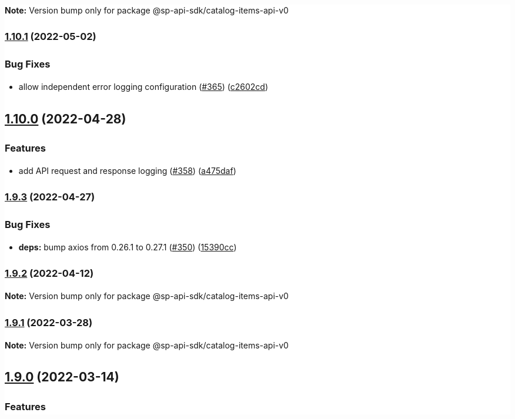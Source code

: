 **Note:** Version bump only for package @sp-api-sdk/catalog-items-api-v0

### [1.10.1](https://github.com/bizon/selling-partner-api-sdk/compare/@sp-api-sdk/catalog-items-api-v0@1.10.0...@sp-api-sdk/catalog-items-api-v0@1.10.1) (2022-05-02)

### Bug Fixes

* allow independent error logging configuration ([#365](https://github.com/bizon/selling-partner-api-sdk/issues/365)) ([c2602cd](https://github.com/bizon/selling-partner-api-sdk/commit/c2602cda750a2634de5e1a188bb8e12cfb4feb15))

## [1.10.0](https://github.com/bizon/selling-partner-api-sdk/compare/@sp-api-sdk/catalog-items-api-v0@1.9.3...@sp-api-sdk/catalog-items-api-v0@1.10.0) (2022-04-28)

### Features

* add API request and response logging ([#358](https://github.com/bizon/selling-partner-api-sdk/issues/358)) ([a475daf](https://github.com/bizon/selling-partner-api-sdk/commit/a475daf869450ce0e5cb03b8ea31e7b5ebca9132))

### [1.9.3](https://github.com/bizon/selling-partner-api-sdk/compare/@sp-api-sdk/catalog-items-api-v0@1.9.2...@sp-api-sdk/catalog-items-api-v0@1.9.3) (2022-04-27)

### Bug Fixes

* **deps:** bump axios from 0.26.1 to 0.27.1 ([#350](https://github.com/bizon/selling-partner-api-sdk/issues/350)) ([15390cc](https://github.com/bizon/selling-partner-api-sdk/commit/15390cc1dbbcd4d82c830b429539ee2c5b30784b))

### [1.9.2](https://github.com/bizon/selling-partner-api-sdk/compare/@sp-api-sdk/catalog-items-api-v0@1.9.1...@sp-api-sdk/catalog-items-api-v0@1.9.2) (2022-04-12)

**Note:** Version bump only for package @sp-api-sdk/catalog-items-api-v0

### [1.9.1](https://github.com/bizon/selling-partner-api-sdk/compare/@sp-api-sdk/catalog-items-api-v0@1.9.0...@sp-api-sdk/catalog-items-api-v0@1.9.1) (2022-03-28)

**Note:** Version bump only for package @sp-api-sdk/catalog-items-api-v0

## [1.9.0](https://github.com/bizon/selling-partner-api-sdk/compare/@sp-api-sdk/catalog-items-api-v0@1.8.10...@sp-api-sdk/catalog-items-api-v0@1.9.0) (2022-03-14)

### Features

